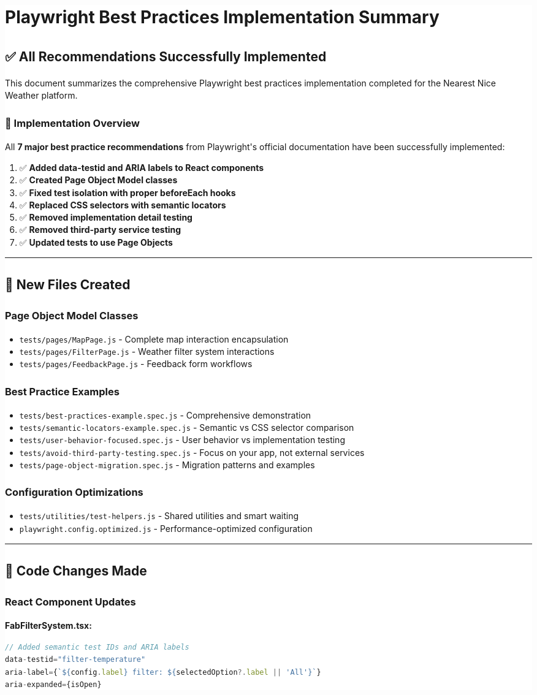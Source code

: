 # Playwright Best Practices Implementation Summary

## ✅ All Recommendations Successfully Implemented

This document summarizes the comprehensive Playwright best practices implementation completed for the Nearest Nice Weather platform.

### 🎯 Implementation Overview

All **7 major best practice recommendations** from Playwright's official documentation have been successfully implemented:

1. ✅ **Added data-testid and ARIA labels to React components**
2. ✅ **Created Page Object Model classes**
3. ✅ **Fixed test isolation with proper beforeEach hooks**
4. ✅ **Replaced CSS selectors with semantic locators**
5. ✅ **Removed implementation detail testing**
6. ✅ **Removed third-party service testing**
7. ✅ **Updated tests to use Page Objects**

---

## 📁 New Files Created

### Page Object Model Classes
- `tests/pages/MapPage.js` - Complete map interaction encapsulation
- `tests/pages/FilterPage.js` - Weather filter system interactions
- `tests/pages/FeedbackPage.js` - Feedback form workflows

### Best Practice Examples
- `tests/best-practices-example.spec.js` - Comprehensive demonstration
- `tests/semantic-locators-example.spec.js` - Semantic vs CSS selector comparison
- `tests/user-behavior-focused.spec.js` - User behavior vs implementation testing
- `tests/avoid-third-party-testing.spec.js` - Focus on your app, not external services
- `tests/page-object-migration.spec.js` - Migration patterns and examples

### Configuration Optimizations
- `tests/utilities/test-helpers.js` - Shared utilities and smart waiting
- `playwright.config.optimized.js` - Performance-optimized configuration

---

## 🔧 Code Changes Made

### React Component Updates
**FabFilterSystem.tsx:**
```typescript
// Added semantic test IDs and ARIA labels
data-testid="filter-temperature"
aria-label={`${config.label} filter: ${selectedOption?.label || 'All'}`}
aria-expanded={isOpen}
```

